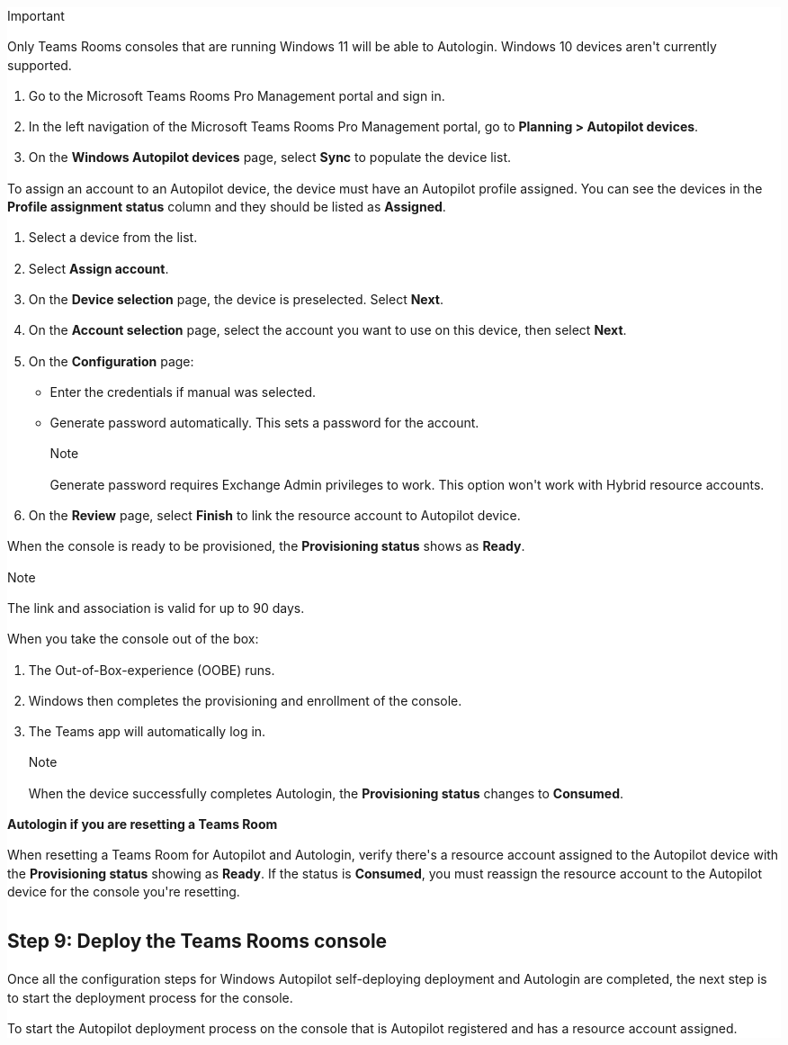 > [!IMPORTANT]
> Only Teams Rooms consoles that are running Windows 11 will be able to Autologin. Windows 10 devices aren't currently supported.

1. Go to the Microsoft Teams Rooms Pro Management portal and sign in.

2. In the left navigation of the Microsoft Teams Rooms Pro Management portal, go to **Planning > Autopilot devices**.

3. On the **Windows Autopilot devices** page, select **Sync** to populate the device list.

To assign an account to an Autopilot device, the device must have an Autopilot profile assigned. You can see the devices in the **Profile assignment status** column and they should be listed as **Assigned**.

1. Select a device from the list.
2. Select **Assign account**.
3. On the **Device selection** page, the device is preselected. Select **Next**.
4. On the **Account selection** page, select the account you want to use on this device, then select **Next**.
5. On the **Configuration** page:
    - Enter the credentials if manual was selected.
    - Generate password automatically. This sets a password for the account.

      > [!Note]
      > Generate password requires Exchange Admin privileges to work. This option won't work with Hybrid resource accounts.

6. On the **Review** page, select **Finish** to link the resource account to Autopilot device.

When the console is ready to be provisioned, the **Provisioning status** shows as **Ready**.

> [!Note]
> The link and association is valid for up to 90 days.

When you take the console out of the box:
1. The Out-of-Box-experience (OOBE) runs.
2. Windows then completes the provisioning and enrollment of the console.
3. The Teams app will automatically log in.

   > [!Note]
   > When the device successfully completes Autologin, the **Provisioning status** changes to **Consumed**.

**Autologin if you are resetting a Teams Room**

When resetting a Teams Room for Autopilot and Autologin, verify there's a resource account assigned to the Autopilot device with the **Provisioning status** showing as **Ready**. If the status is **Consumed**, you must reassign the resource account to the Autopilot device for the console you're resetting.

## Step 9: Deploy the Teams Rooms console

Once all the configuration steps for Windows Autopilot self-deploying deployment and Autologin are completed, the next step is to start the deployment process for the console.

To start the Autopilot deployment process on the console that is Autopilot registered and has a resource account assigned.
